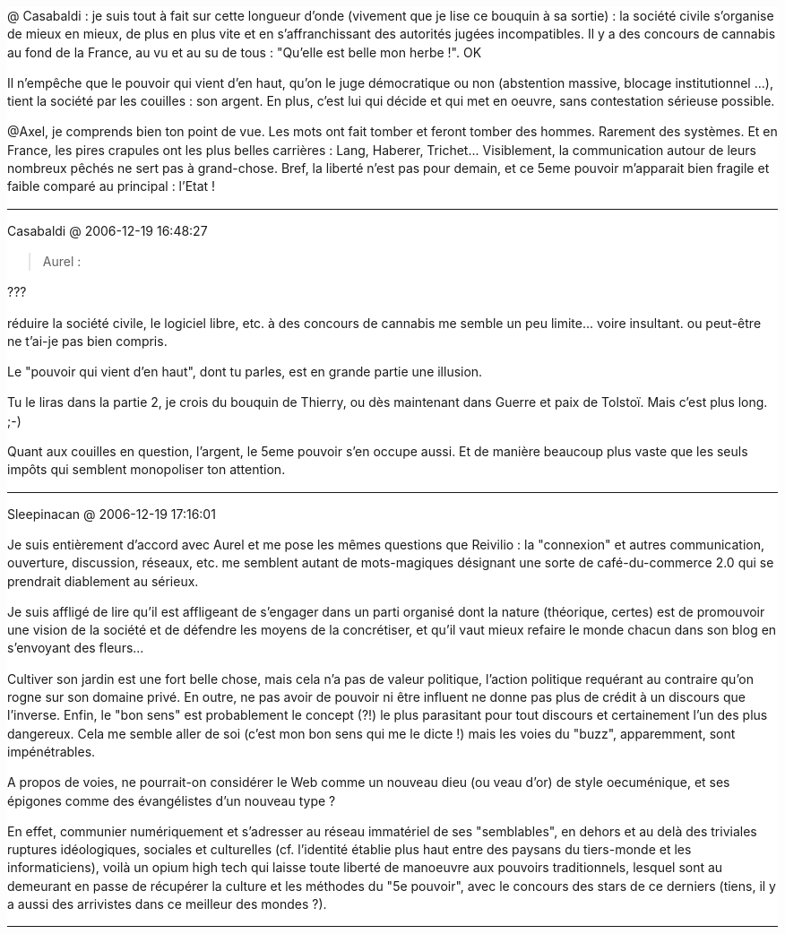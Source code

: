 @ Casabaldi : je suis tout à fait sur cette longueur d’onde (vivement que je lise ce bouquin à sa sortie) : la société civile s’organise de mieux en mieux, de plus en plus vite et en s’affranchissant des autorités jugées incompatibles. Il y a des concours de cannabis au fond de la France, au vu et au su de tous : "Qu’elle est belle mon herbe !". OK

Il n’empêche que le pouvoir qui vient d’en haut, qu’on le juge démocratique ou non (abstention massive, blocage institutionnel ...), tient la société par les couilles : son argent. En plus, c’est lui qui décide et qui met en oeuvre, sans contestation sérieuse possible.

@Axel, je comprends bien ton point de vue. Les mots ont fait tomber et feront tomber des hommes. Rarement des systèmes. Et en France, les pires crapules ont les plus belles carrières : Lang, Haberer, Trichet... Visiblement, la communication autour de leurs nombreux pêchés ne sert pas à grand-chose. Bref, la liberté n’est pas pour demain, et ce 5eme pouvoir m’apparait bien fragile et faible comparé au principal : l’Etat !

---

Casabaldi @ 2006-12-19 16:48:27

> Aurel :

???

réduire la société civile, le logiciel libre, etc. à des concours de cannabis me semble un peu limite... voire insultant. ou peut-être ne t’ai-je pas bien compris.

Le "pouvoir qui vient d’en haut", dont tu parles, est en grande partie une illusion.

Tu le liras dans la partie 2, je crois du bouquin de Thierry, ou dès maintenant dans Guerre et paix de Tolstoï. Mais c’est plus long. ;-)

Quant aux couilles en question, l’argent, le 5eme pouvoir s’en occupe aussi. Et de manière beaucoup plus vaste que les seuls impôts qui semblent monopoliser ton attention.

---

Sleepinacan @ 2006-12-19 17:16:01

Je suis entièrement d’accord avec Aurel et me pose les mêmes questions que Reivilio : la "connexion" et autres communication, ouverture, discussion, réseaux, etc. me semblent autant de mots-magiques désignant une sorte de café-du-commerce 2.0 qui se prendrait diablement au sérieux.

Je suis affligé de lire qu’il est affligeant de s’engager dans un parti organisé dont la nature (théorique, certes) est de promouvoir une vision de la société et de défendre les moyens de la concrétiser, et qu’il vaut mieux refaire le monde chacun dans son blog en s’envoyant des fleurs...

Cultiver son jardin est une fort belle chose, mais cela n’a pas de valeur politique, l’action politique requérant au contraire qu’on rogne sur son domaine privé. En outre, ne pas avoir de pouvoir ni être influent ne donne pas plus de crédit à un discours que l’inverse. Enfin, le "bon sens" est probablement le concept (?!) le plus parasitant pour tout discours et certainement l’un des plus dangereux. Cela me semble aller de soi (c’est mon bon sens qui me le dicte !) mais les voies du "buzz", apparemment, sont impénétrables.

A propos de voies, ne pourrait-on considérer le Web comme un nouveau dieu (ou veau d’or) de style oecuménique, et ses épigones comme des évangélistes d’un nouveau type ? 

En effet, communier numériquement et s’adresser au réseau immatériel de ses "semblables", en dehors et au delà des triviales ruptures idéologiques, sociales et culturelles (cf. l’identité établie plus haut entre des paysans du tiers-monde et les informaticiens), voilà un opium high tech qui laisse toute liberté de manoeuvre aux pouvoirs traditionnels, lesquel sont au demeurant en passe de récupérer la culture et les méthodes du "5e pouvoir", avec le concours des stars de ce derniers (tiens, il y a aussi des arrivistes dans ce meilleur des mondes ?).

---